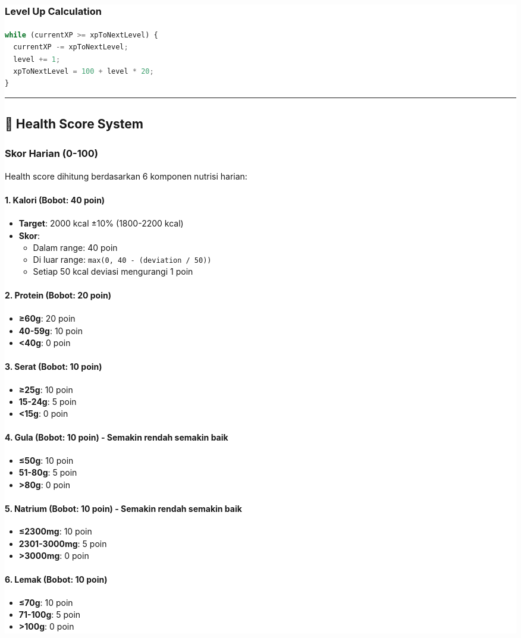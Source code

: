 ### Level Up Calculation

```javascript
while (currentXP >= xpToNextLevel) {
  currentXP -= xpToNextLevel;
  level += 1;
  xpToNextLevel = 100 + level * 20;
}
```

---

## 💚 Health Score System

### Skor Harian (0-100)

Health score dihitung berdasarkan 6 komponen nutrisi harian:

#### 1. Kalori (Bobot: 40 poin)

- **Target**: 2000 kcal ±10% (1800-2200 kcal)
- **Skor**:
  - Dalam range: 40 poin
  - Di luar range: `max(0, 40 - (deviation / 50))`
  - Setiap 50 kcal deviasi mengurangi 1 poin

#### 2. Protein (Bobot: 20 poin)

- **≥60g**: 20 poin
- **40-59g**: 10 poin
- **<40g**: 0 poin

#### 3. Serat (Bobot: 10 poin)

- **≥25g**: 10 poin
- **15-24g**: 5 poin
- **<15g**: 0 poin

#### 4. Gula (Bobot: 10 poin) - Semakin rendah semakin baik

- **≤50g**: 10 poin
- **51-80g**: 5 poin
- **>80g**: 0 poin

#### 5. Natrium (Bobot: 10 poin) - Semakin rendah semakin baik

- **≤2300mg**: 10 poin
- **2301-3000mg**: 5 poin
- **>3000mg**: 0 poin

#### 6. Lemak (Bobot: 10 poin)

- **≤70g**: 10 poin
- **71-100g**: 5 poin
- **>100g**: 0 poin

